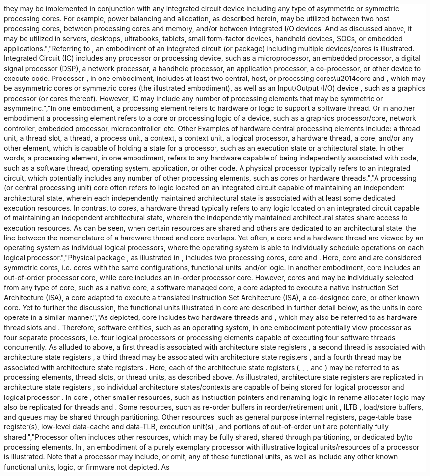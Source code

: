 they may be implemented in conjunction with any integrated circuit device including any type of asymmetric or symmetric processing cores. For example, power balancing and allocation, as described herein, may be utilized between two host processing cores, between processing cores and memory, and\/or between integrated I\/O devices. And as discussed above, it may be utilized in servers, desktops, ultrabooks, tablets, small form-factor devices, handheld devices, SOCs, or embedded applications.","Referring to , an embodiment of an integrated circuit (or package) including multiple devices\/cores is illustrated. Integrated Circuit (IC)  includes any processor or processing device, such as a microprocessor, an embedded processor, a digital signal processor (DSP), a network processor, a handheld processor, an application processor, a co-processor, or other device to execute code. Processor , in one embodiment, includes at least two central, host, or processing cores\u2014core  and , which may be asymmetric cores or symmetric cores (the illustrated embodiment), as well as an Input\/Output (I\/O) device , such as a graphics processor (or cores thereof). However, IC  may include any number of processing elements that may be symmetric or asymmetric.","In one embodiment, a processing element refers to hardware or logic to support a software thread. Or in another embodiment a processing element refers to a core or processing logic of a device, such as a graphics processor\/core, network controller, embedded processor, microcontroller, etc. Other Examples of hardware central processing elements include: a thread unit, a thread slot, a thread, a process unit, a context, a context unit, a logical processor, a hardware thread, a core, and\/or any other element, which is capable of holding a state for a processor, such as an execution state or architectural state. In other words, a processing element, in one embodiment, refers to any hardware capable of being independently associated with code, such as a software thread, operating system, application, or other code. A physical processor typically refers to an integrated circuit, which potentially includes any number of other processing elements, such as cores or hardware threads.","A processing (or central processing unit) core often refers to logic located on an integrated circuit capable of maintaining an independent architectural state, wherein each independently maintained architectural state is associated with at least some dedicated execution resources. In contrast to cores, a hardware thread typically refers to any logic located on an integrated circuit capable of maintaining an independent architectural state, wherein the independently maintained architectural states share access to execution resources. As can be seen, when certain resources are shared and others are dedicated to an architectural state, the line between the nomenclature of a hardware thread and core overlaps. Yet often, a core and a hardware thread are viewed by an operating system as individual logical processors, where the operating system is able to individually schedule operations on each logical processor.","Physical package , as illustrated in , includes two processing cores, core  and . Here, core  and  are considered symmetric cores, i.e. cores with the same configurations, functional units, and\/or logic. In another embodiment, core  includes an out-of-order processor core, while core  includes an in-order processor core. However, cores  and  may be individually selected from any type of core, such as a native core, a software managed core, a core adapted to execute a native Instruction Set Architecture (ISA), a core adapted to execute a translated Instruction Set Architecture (ISA), a co-designed core, or other known core. Yet to further the discussion, the functional units illustrated in core  are described in further detail below, as the units in core  operate in a similar manner.","As depicted, core  includes two hardware threads and , which may also be referred to as hardware thread slots and . Therefore, software entities, such as an operating system, in one embodiment potentially view processor  as four separate processors, i.e. four logical processors or processing elements capable of executing four software threads concurrently. As alluded to above, a first thread is associated with architecture state registers , a second thread is associated with architecture state registers , a third thread may be associated with architecture state registers , and a fourth thread may be associated with architecture state registers . Here, each of the architecture state registers (, , , and ) may be referred to as processing elements, thread slots, or thread units, as described above. As illustrated, architecture state registers are replicated in architecture state registers , so individual architecture states\/contexts are capable of being stored for logical processor and logical processor . In core , other smaller resources, such as instruction pointers and renaming logic in rename allocater logic  may also be replicated for threads and . Some resources, such as re-order buffers in reorder\/retirement unit , ILTB , load\/store buffers, and queues may be shared through partitioning. Other resources, such as general purpose internal registers, page-table base register(s), low-level data-cache and data-TLB, execution unit(s) , and portions of out-of-order unit  are potentially fully shared.","Processor  often includes other resources, which may be fully shared, shared through partitioning, or dedicated by\/to processing elements. In , an embodiment of a purely exemplary processor with illustrative logical units\/resources of a processor is illustrated. Note that a processor may include, or omit, any of these functional units, as well as include any other known functional units, logic, or firmware not depicted. As